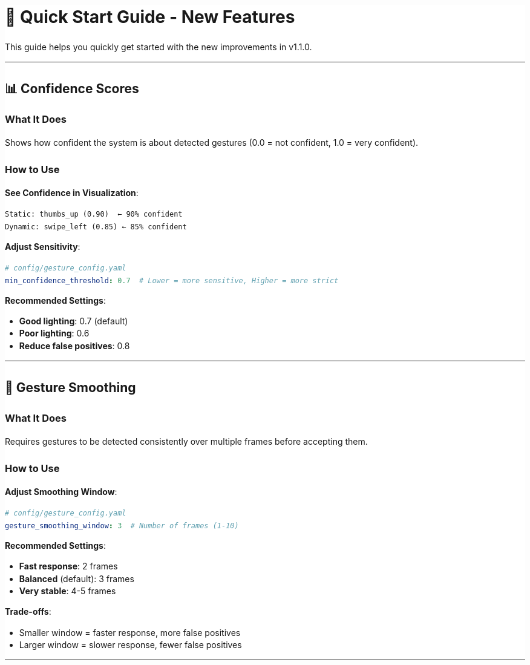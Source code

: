 # 🚀 Quick Start Guide - New Features

This guide helps you quickly get started with the new improvements in v1.1.0.

---

## 📊 Confidence Scores

### What It Does
Shows how confident the system is about detected gestures (0.0 = not confident, 1.0 = very confident).

### How to Use

**See Confidence in Visualization**:
```
Static: thumbs_up (0.90)  ← 90% confident
Dynamic: swipe_left (0.85) ← 85% confident
```

**Adjust Sensitivity**:
```yaml
# config/gesture_config.yaml
min_confidence_threshold: 0.7  # Lower = more sensitive, Higher = more strict
```

**Recommended Settings**:
- **Good lighting**: 0.7 (default)
- **Poor lighting**: 0.6
- **Reduce false positives**: 0.8

---

## 🎯 Gesture Smoothing

### What It Does
Requires gestures to be detected consistently over multiple frames before accepting them.

### How to Use

**Adjust Smoothing Window**:
```yaml
# config/gesture_config.yaml
gesture_smoothing_window: 3  # Number of frames (1-10)
```

**Recommended Settings**:
- **Fast response**: 2 frames
- **Balanced** (default): 3 frames
- **Very stable**: 4-5 frames

**Trade-offs**:
- Smaller window = faster response, more false positives
- Larger window = slower response, fewer false positives

---